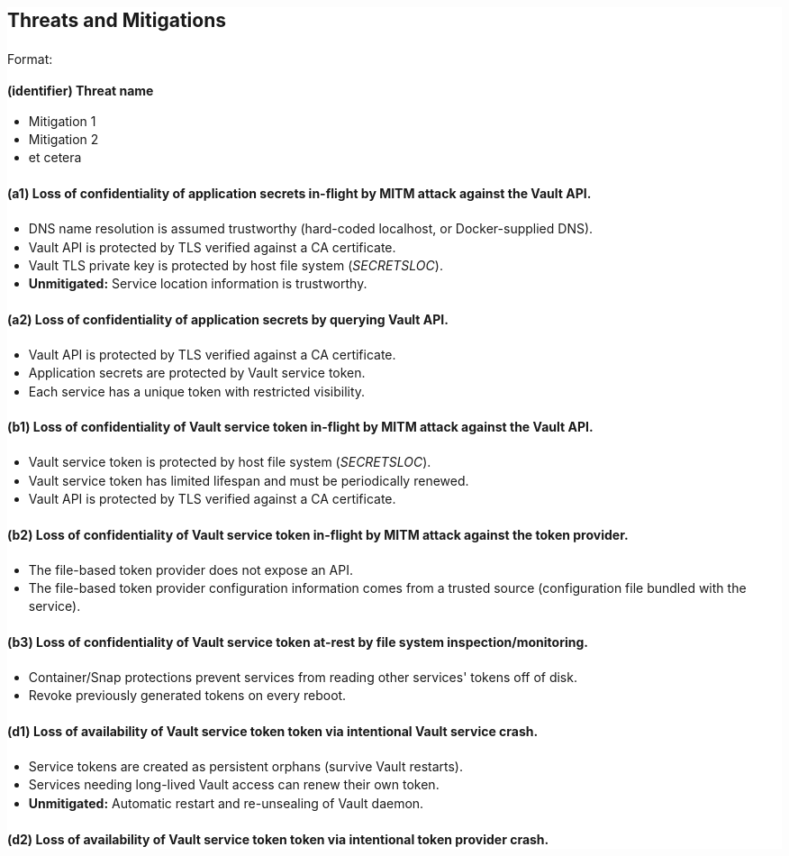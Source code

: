 ## Threats and Mitigations

Format:

**(identifier) Threat name**

- Mitigation 1
- Mitigation 2
- et cetera

#### (a1) Loss of confidentiality of application secrets in-flight by MITM attack against the Vault API.

- DNS name resolution is assumed trustworthy (hard-coded localhost, or Docker-supplied DNS).
- Vault API is protected by TLS verified against a CA certificate.
- Vault TLS private key is protected by host file system (_SECRETSLOC_).
- **Unmitigated:** Service location information is trustworthy.

#### (a2) Loss of confidentiality of application secrets by querying Vault API.

- Vault API is protected by TLS verified against a CA certificate.
- Application secrets are protected by Vault service token.
- Each service has a unique token with restricted visibility.

#### (b1) Loss of confidentiality of Vault service token in-flight by MITM attack against the Vault API.

- Vault service token is protected by host file system (_SECRETSLOC_).
- Vault service token has limited lifespan and must be periodically renewed.
- Vault API is protected by TLS verified against a CA certificate.

#### (b2) Loss of confidentiality of Vault service token in-flight by MITM attack against the token provider.

- The file-based token provider does not expose an API.
- The file-based token provider configuration information comes from a trusted source (configuration file bundled with the service).

#### (b3) Loss of confidentiality of Vault service token at-rest by file system inspection/monitoring.

* Container/Snap protections prevent services from reading other services' tokens off of disk.
* Revoke previously generated tokens on every reboot.

#### (d1) Loss of availability of Vault service token token via intentional Vault service crash.

* Service tokens are created as persistent orphans (survive Vault restarts).
* Services needing long-lived Vault access can renew their own token.
* **Unmitigated:** Automatic restart and re-unsealing of Vault daemon.

#### (d2) Loss of availability of Vault service token token via intentional token provider crash.
